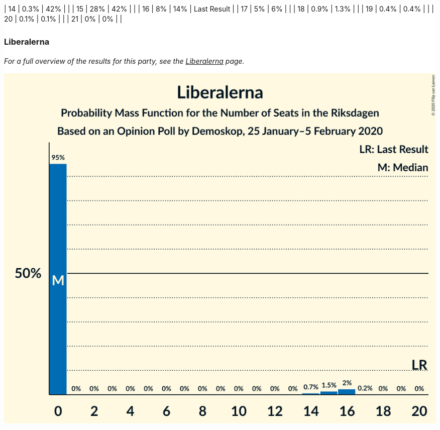 | 14 | 0.3% | 42% |  |
| 15 | 28% | 42% |  |
| 16 | 8% | 14% | Last Result |
| 17 | 5% | 6% |  |
| 18 | 0.9% | 1.3% |  |
| 19 | 0.4% | 0.4% |  |
| 20 | 0.1% | 0.1% |  |
| 21 | 0% | 0% |  |

### Liberalerna

*For a full overview of the results for this party, see the [Liberalerna](party-liberalerna.html) page.*

![Graph with seats probability mass function not yet produced](2020-02-05-Demoskop-seats-pmf-liberalerna.png "Seats Probability Mass Function")
